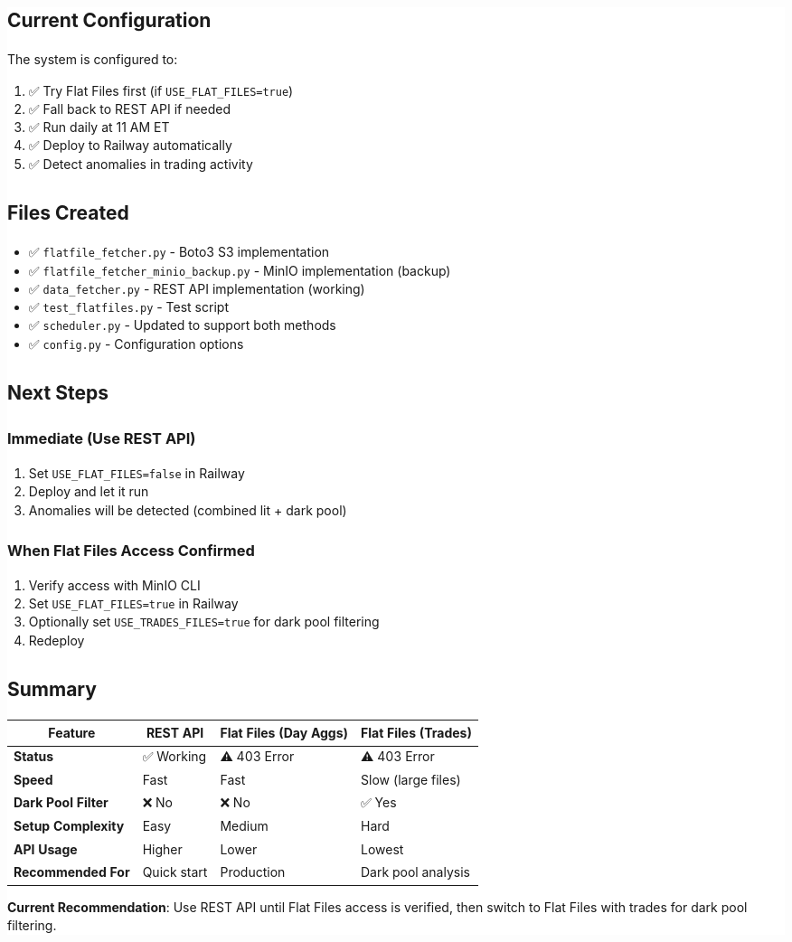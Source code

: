## Current Configuration

The system is configured to:
1. ✅ Try Flat Files first (if `USE_FLAT_FILES=true`)
2. ✅ Fall back to REST API if needed
3. ✅ Run daily at 11 AM ET
4. ✅ Deploy to Railway automatically
5. ✅ Detect anomalies in trading activity

## Files Created

- ✅ `flatfile_fetcher.py` - Boto3 S3 implementation
- ✅ `flatfile_fetcher_minio_backup.py` - MinIO implementation (backup)
- ✅ `data_fetcher.py` - REST API implementation (working)
- ✅ `test_flatfiles.py` - Test script
- ✅ `scheduler.py` - Updated to support both methods
- ✅ `config.py` - Configuration options

## Next Steps

### Immediate (Use REST API)

1. Set `USE_FLAT_FILES=false` in Railway
2. Deploy and let it run
3. Anomalies will be detected (combined lit + dark pool)

### When Flat Files Access Confirmed

1. Verify access with MinIO CLI
2. Set `USE_FLAT_FILES=true` in Railway
3. Optionally set `USE_TRADES_FILES=true` for dark pool filtering
4. Redeploy

## Summary

| Feature | REST API | Flat Files (Day Aggs) | Flat Files (Trades) |
|---------|----------|----------------------|---------------------|
| **Status** | ✅ Working | ⚠️ 403 Error | ⚠️ 403 Error |
| **Speed** | Fast | Fast | Slow (large files) |
| **Dark Pool Filter** | ❌ No | ❌ No | ✅ Yes |
| **Setup Complexity** | Easy | Medium | Hard |
| **API Usage** | Higher | Lower | Lowest |
| **Recommended For** | Quick start | Production | Dark pool analysis |

**Current Recommendation**: Use REST API until Flat Files access is verified, then switch to Flat Files with trades for dark pool filtering.

